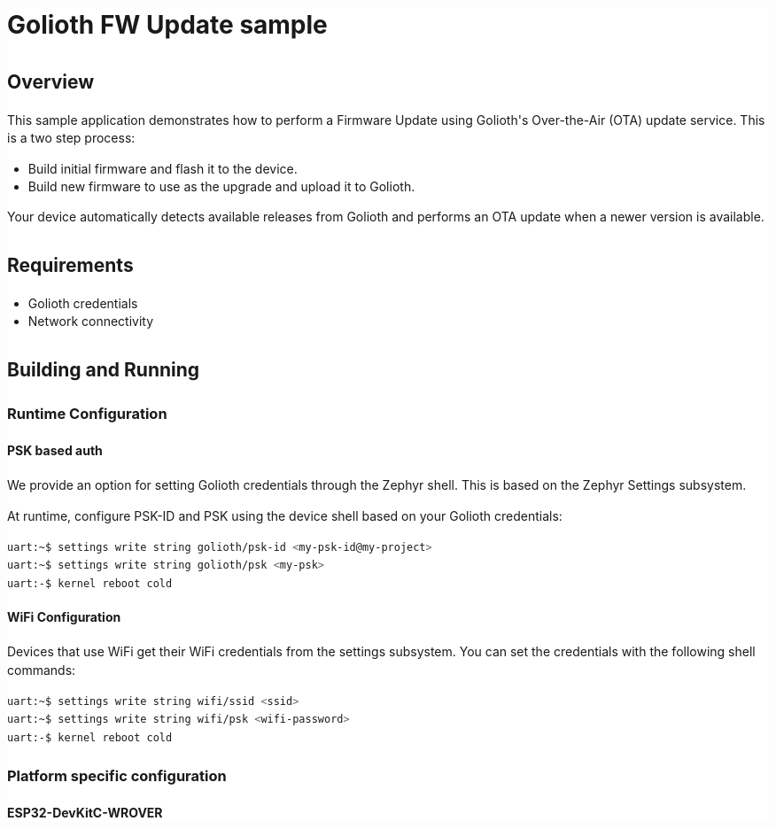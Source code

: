 # Golioth FW Update sample

## Overview

This sample application demonstrates how to perform a Firmware
Update using Golioth's Over-the-Air (OTA) update service. This is
a two step process:

* Build initial firmware and flash it to the device.
* Build new firmware to use as the upgrade and upload it to Golioth.

Your device automatically detects available releases from Golioth and
performs an OTA update when a newer version is available.

## Requirements

* Golioth credentials
* Network connectivity

## Building and Running

### Runtime Configuration

#### PSK based auth

We provide an option for setting Golioth credentials through the Zephyr
shell. This is based on the Zephyr Settings subsystem.

At runtime, configure PSK-ID and PSK using the device shell based on your
Golioth credentials:

```sh
uart:~$ settings write string golioth/psk-id <my-psk-id@my-project>
uart:~$ settings write string golioth/psk <my-psk>
uart:-$ kernel reboot cold
```

#### WiFi Configuration

Devices that use WiFi get their WiFi credentials from the settings subsystem.
You can set the credentials with the following shell commands:

```sh
uart:~$ settings write string wifi/ssid <ssid>
uart:~$ settings write string wifi/psk <wifi-password>
uart:-$ kernel reboot cold
```

### Platform specific configuration

#### ESP32-DevKitC-WROVER
